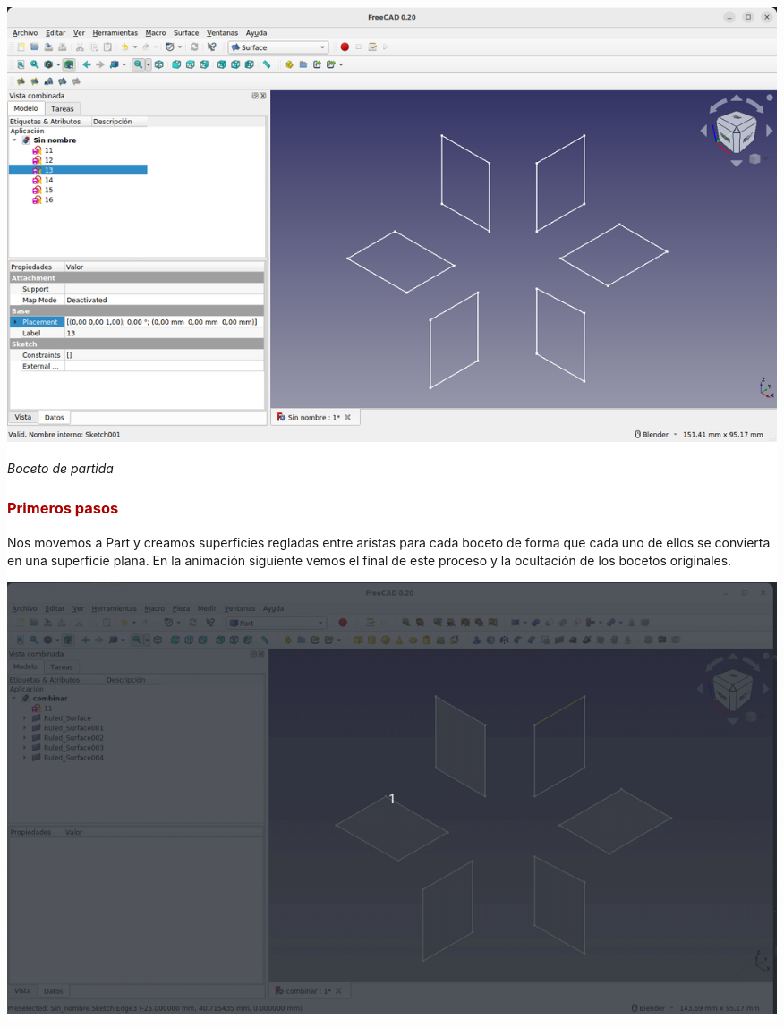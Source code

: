 ![Boceto de partida](../img/ejemplos/curves/combina/c1.png)  

*Boceto de partida*

</center>

### <FONT COLOR=#AA0000>Primeros pasos</font>
Nos movemos a Part y creamos superficies regladas entre aristas para cada boceto de forma que cada uno de ellos se convierta en una superficie plana. En la animación siguiente vemos el final de este proceso y la ocultación de los bocetos originales.

<center>

![Creación de superficies regladas](../img/ejemplos/curves/combina/c2.gif) 
